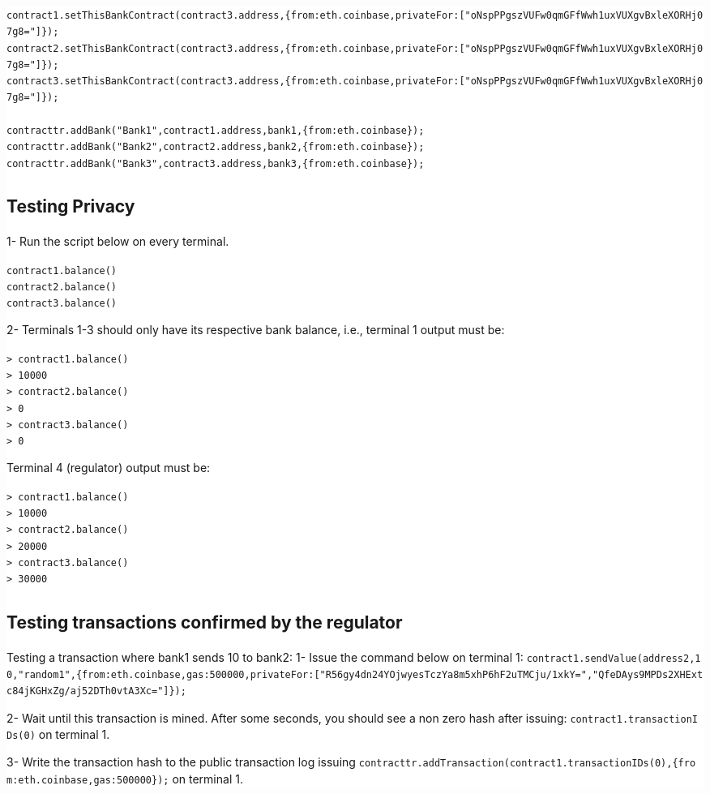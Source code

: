 ```
contract1.setThisBankContract(contract3.address,{from:eth.coinbase,privateFor:["oNspPPgszVUFw0qmGFfWwh1uxVUXgvBxleXORHj07g8="]});
contract2.setThisBankContract(contract3.address,{from:eth.coinbase,privateFor:["oNspPPgszVUFw0qmGFfWwh1uxVUXgvBxleXORHj07g8="]});
contract3.setThisBankContract(contract3.address,{from:eth.coinbase,privateFor:["oNspPPgszVUFw0qmGFfWwh1uxVUXgvBxleXORHj07g8="]});

contracttr.addBank("Bank1",contract1.address,bank1,{from:eth.coinbase});
contracttr.addBank("Bank2",contract2.address,bank2,{from:eth.coinbase});
contracttr.addBank("Bank3",contract3.address,bank3,{from:eth.coinbase});
```

## Testing Privacy

1- Run the script below on every terminal.
```
contract1.balance()
contract2.balance()
contract3.balance()
```

2- Terminals 1-3 should only have its respective bank balance, i.e., terminal 1 output must be:
```
> contract1.balance()
> 10000
> contract2.balance()
> 0
> contract3.balance()
> 0
```

Terminal 4 (regulator) output must be:
```
> contract1.balance()
> 10000
> contract2.balance()
> 20000
> contract3.balance()
> 30000
```

## Testing transactions confirmed by the regulator
Testing a transaction where bank1 sends 10 to bank2:
1- Issue the command below on terminal 1:
``contract1.sendValue(address2,10,"random1",{from:eth.coinbase,gas:500000,privateFor:["R56gy4dn24YOjwyesTczYa8m5xhP6hF2uTMCju/1xkY=","QfeDAys9MPDs2XHExtc84jKGHxZg/aj52DTh0vtA3Xc="]});``

2- Wait until this transaction is mined. After some seconds, you should see a non zero hash after issuing: ``contract1.transactionIDs(0)`` on terminal 1.

3- Write the transaction hash to the public transaction log issuing ``contracttr.addTransaction(contract1.transactionIDs(0),{from:eth.coinbase,gas:500000});`` on terminal 1.
